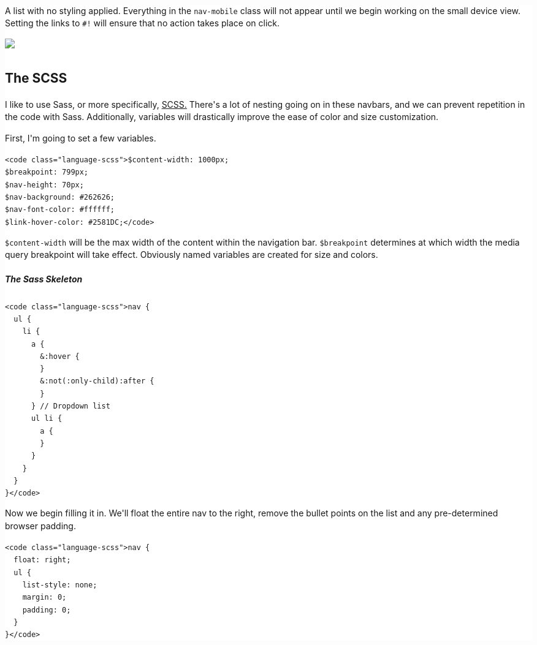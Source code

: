 A list with no styling applied. Everything in the `nav-mobile` class will not appear until we begin working on the small device view. Setting the links to `#!` will ensure that no action takes place on click.

![](https://www.taniarascia.com/wp-content/uploads/Screen-Shot-2015-10-02-at-3.44.02-PM.png)

## The SCSS

I like to use Sass, or more specifically, [SCSS.](http://thesassway.com/editorial/sass-vs-scss-which-syntax-is-better) There's a lot of nesting going on in these navbars, and we can prevent repetition in the code with Sass. Additionally, variables will drastically improve the ease of color and size customization.

First, I'm going to set a few variables.

    <code class="language-scss">$content-width: 1000px;
    $breakpoint: 799px;
    $nav-height: 70px;
    $nav-background: #262626;
    $nav-font-color: #ffffff;
    $link-hover-color: #2581DC;</code>

`$content-width` will be the max width of the content within the navigation bar. `$breakpoint` determines at which width the media query breakpoint will take effect. Obviously named variables are created for size and colors.

##### The Sass Skeleton

    <code class="language-scss">nav {
      ul {
        li {
          a {
            &:hover {
            }
            &:not(:only-child):after {
            }
          } // Dropdown list
          ul li {
            a {
            }
          }
        }
      }
    }</code>

Now we begin filling it in. We'll float the entire nav to the right, remove the bullet points on the list and any pre-determined browser padding.

    <code class="language-scss">nav {
      float: right;
      ul {
        list-style: none;
        margin: 0;
        padding: 0;
      }
    }</code>
